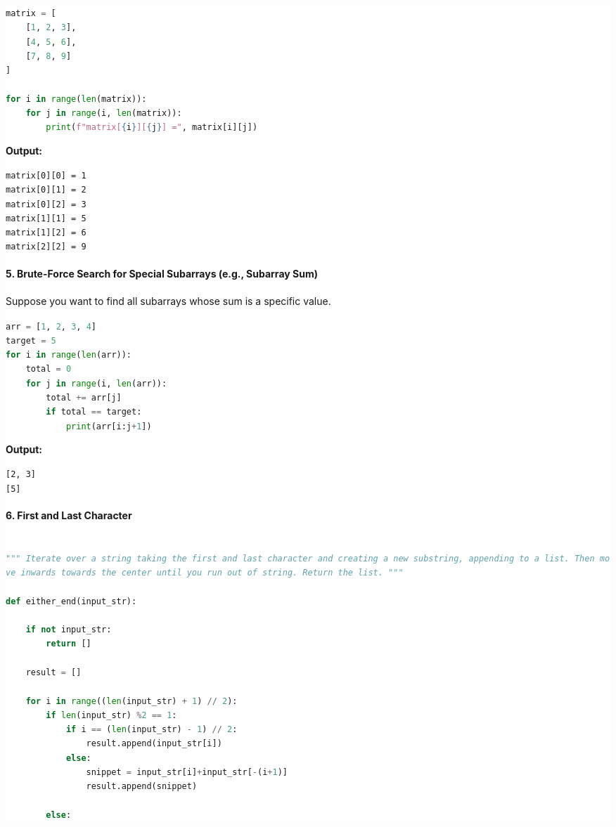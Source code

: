 ```python
matrix = [
    [1, 2, 3],
    [4, 5, 6],
    [7, 8, 9]
]

for i in range(len(matrix)):
    for j in range(i, len(matrix)):
        print(f"matrix[{i}][{j}] =", matrix[i][j])
```

**Output:**
```
matrix[0][0] = 1
matrix[0][1] = 2
matrix[0][2] = 3
matrix[1][1] = 5
matrix[1][2] = 6
matrix[2][2] = 9
```


#### 5. Brute-Force Search for Special Subarrays (e.g., Subarray Sum)

Suppose you want to find all subarrays whose sum is a specific value.

```python
arr = [1, 2, 3, 4]
target = 5
for i in range(len(arr)):
    total = 0
    for j in range(i, len(arr)):
        total += arr[j]
        if total == target:
            print(arr[i:j+1])
```

**Output:**
```
[2, 3]
[5]
```

#### 6. First and Last Character

```python

""" Iterate over a string taking the first and last character and creating a new substring, appending to a list. Then move inwards towards the center until you run out of string. Return the list. """

def either_end(input_str):
    
    if not input_str:
        return []

    result = []
  
    for i in range((len(input_str) + 1) // 2):
        if len(input_str) %2 == 1:
            if i == (len(input_str) - 1) // 2:
                result.append(input_str[i])
            else:
                snippet = input_str[i]+input_str[-(i+1)]
                result.append(snippet)

        else:
```